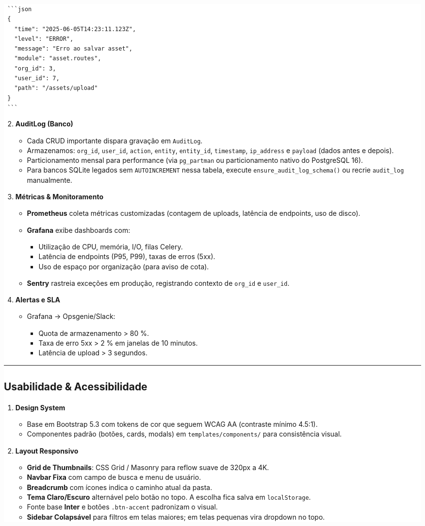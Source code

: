      ```json
     {
       "time": "2025-06-05T14:23:11.123Z",
       "level": "ERROR",
       "message": "Erro ao salvar asset",
       "module": "asset.routes",
       "org_id": 3,
       "user_id": 7,
       "path": "/assets/upload"
     }
     ```

2. **AuditLog (Banco)**

   * Cada CRUD importante dispara gravação em `AuditLog`.
   * Armazenamos: `org_id`, `user_id`, `action`, `entity`, `entity_id`, `timestamp`, `ip_address` e `payload` (dados antes e depois).
   * Particionamento mensal para performance (via `pg_partman` ou particionamento nativo do PostgreSQL 16).
   * Para bancos SQLite legados sem `AUTOINCREMENT` nessa tabela, execute `ensure_audit_log_schema()` ou recrie `audit_log` manualmente.

3. **Métricas & Monitoramento**

   * **Prometheus** coleta métricas customizadas (contagem de uploads, latência de endpoints, uso de disco).
   * **Grafana** exibe dashboards com:

     * Utilização de CPU, memória, I/O, filas Celery.
     * Latência de endpoints (P95, P99), taxas de erros (5xx).
     * Uso de espaço por organização (para aviso de cota).
   * **Sentry** rastreia exceções em produção, registrando contexto de `org_id` e `user_id`.

4. **Alertas e SLA**

   * Grafana → Opsgenie/Slack:

     * Quota de armazenamento > 80 %.
     * Taxa de erro 5xx > 2 % em janelas de 10 minutos.
     * Latência de upload > 3 segundos.

---

## Usabilidade & Acessibilidade

1. **Design System**

   * Base em Bootstrap 5.3 com tokens de cor que seguem WCAG AA (contraste mínimo 4.5:1).
   * Componentes padrão (botões, cards, modals) em `templates/components/` para consistência visual.

2. **Layout Responsivo**

   * **Grid de Thumbnails**: CSS Grid / Masonry para reflow suave de 320px a 4K.
   * **Navbar Fixa** com campo de busca e menu de usuário.
   * **Breadcrumb** com ícones indica o caminho atual da pasta.
   * **Tema Claro/Escuro** alternável pelo botão no topo. A escolha fica salva em `localStorage`.
   * Fonte base **Inter** e botões `.btn-accent` padronizam o visual.
   * **Sidebar Colapsável** para filtros em telas maiores; em telas pequenas vira dropdown no topo.
